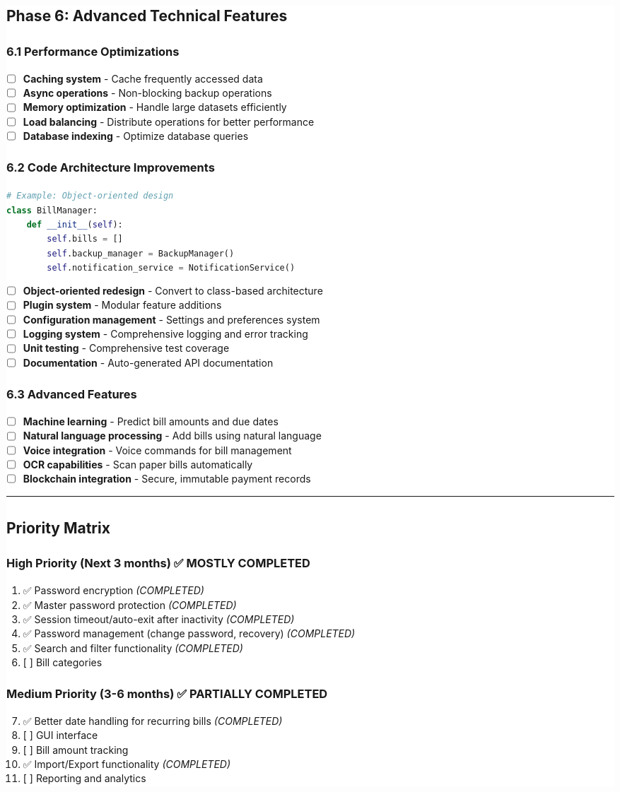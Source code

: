 
## **Phase 6: Advanced Technical Features**

### 6.1 Performance Optimizations
- [ ] **Caching system** - Cache frequently accessed data
- [ ] **Async operations** - Non-blocking backup operations
- [ ] **Memory optimization** - Handle large datasets efficiently
- [ ] **Load balancing** - Distribute operations for better performance
- [ ] **Database indexing** - Optimize database queries

### 6.2 Code Architecture Improvements
```python
# Example: Object-oriented design
class BillManager:
    def __init__(self):
        self.bills = []
        self.backup_manager = BackupManager()
        self.notification_service = NotificationService()
```
- [ ] **Object-oriented redesign** - Convert to class-based architecture
- [ ] **Plugin system** - Modular feature additions
- [ ] **Configuration management** - Settings and preferences system
- [ ] **Logging system** - Comprehensive logging and error tracking
- [ ] **Unit testing** - Comprehensive test coverage
- [ ] **Documentation** - Auto-generated API documentation

### 6.3 Advanced Features
- [ ] **Machine learning** - Predict bill amounts and due dates
- [ ] **Natural language processing** - Add bills using natural language
- [ ] **Voice integration** - Voice commands for bill management
- [ ] **OCR capabilities** - Scan paper bills automatically
- [ ] **Blockchain integration** - Secure, immutable payment records

---

## **Priority Matrix**

### High Priority (Next 3 months) ✅ MOSTLY COMPLETED
1. ✅ Password encryption *(COMPLETED)*
2. ✅ Master password protection *(COMPLETED)*
3. ✅ Session timeout/auto-exit after inactivity *(COMPLETED)*
4. ✅ Password management (change password, recovery) *(COMPLETED)*
5. ✅ Search and filter functionality *(COMPLETED)*
6. [ ] Bill categories

### Medium Priority (3-6 months) ✅ PARTIALLY COMPLETED
7. ✅ Better date handling for recurring bills *(COMPLETED)*
8. [ ] GUI interface
9. [ ] Bill amount tracking
10. ✅ Import/Export functionality *(COMPLETED)*
11. [ ] Reporting and analytics
